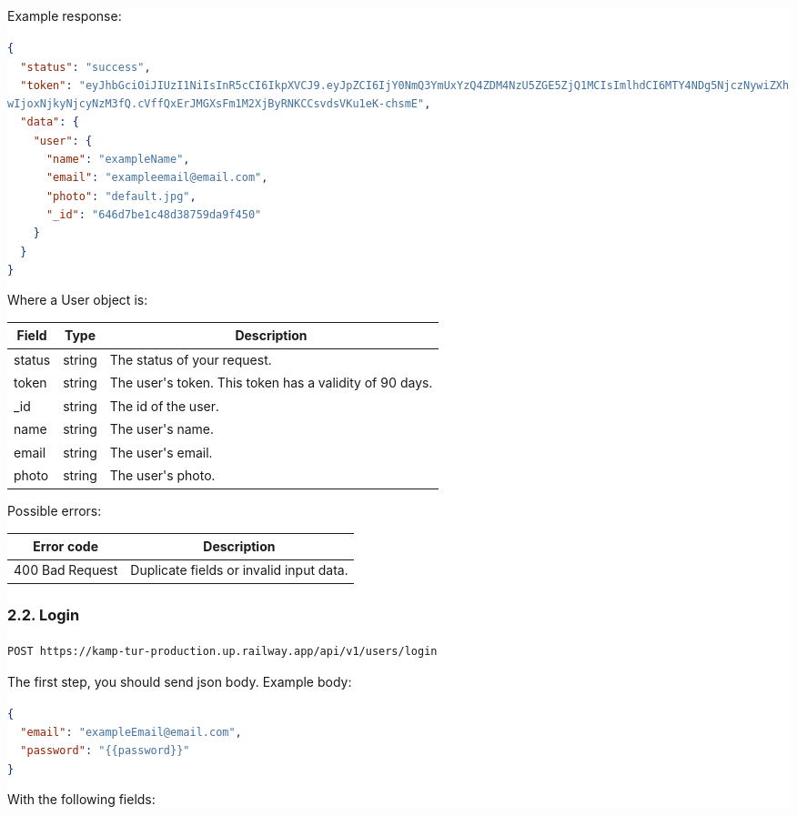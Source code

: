 Example response:

```json
{
  "status": "success",
  "token": "eyJhbGciOiJIUzI1NiIsInR5cCI6IkpXVCJ9.eyJpZCI6IjY0NmQ3YmUxYzQ4ZDM4NzU5ZGE5ZjQ1MCIsImlhdCI6MTY4NDg5NjczNywiZXhwIjoxNjkyNjcyNzM3fQ.cVffQxErJMGXsFm1M2XjByRNKCCsvdsVKu1eK-chsmE",
  "data": {
    "user": {
      "name": "exampleName",
      "email": "exampleemail@email.com",
      "photo": "default.jpg",
      "_id": "646d7be1c48d38759da9f450"
    }
  }
}
```

Where a User object is:

| Field  | Type   | Description                                             |
| ------ | ------ | ------------------------------------------------------- |
| status | string | The status of your request.                             |
| token  | string | The user's token. This token has a validity of 90 days. |
| \_id   | string | The id of the user.                                     |
| name   | string | The user's name.                                        |
| email  | string | The user's email.                                       |
| photo  | string | The user's photo.                                       |

Possible errors:

| Error code      | Description                             |
| --------------- | --------------------------------------- |
| 400 Bad Request | Duplicate fields or invalid input data. |

### 2.2. Login

```
POST https://kamp-tur-production.up.railway.app/api/v1/users/login
```

The first step, you should send json body. Example body:

```json
{
  "email": "exampleEmail@email.com",
  "password": "{{password}}"
}
```

With the following fields:
